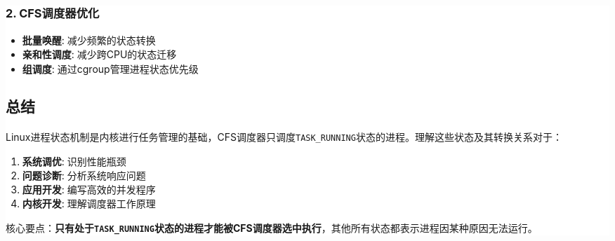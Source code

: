### 2. CFS调度器优化

- **批量唤醒**: 减少频繁的状态转换
- **亲和性调度**: 减少跨CPU的状态迁移
- **组调度**: 通过cgroup管理进程状态优先级

## 总结

Linux进程状态机制是内核进行任务管理的基础，CFS调度器只调度`TASK_RUNNING`状态的进程。理解这些状态及其转换关系对于：

1. **系统调优**: 识别性能瓶颈
2. **问题诊断**: 分析系统响应问题  
3. **应用开发**: 编写高效的并发程序
4. **内核开发**: 理解调度器工作原理

核心要点：**只有处于`TASK_RUNNING`状态的进程才能被CFS调度器选中执行**，其他所有状态都表示进程因某种原因无法运行。 